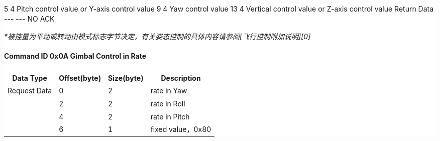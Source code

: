 <tr>
  <td>5</td>
  <td>4</td>
  <td>Pitch control value or Y-axis control value</td>
</tr>

<tr>
  <td>9</td>
  <td>4</td>
  <td>Yaw control value</td>
</tr>

<tr>
  <td>13</td>
  <td>4</td>
  <td>Vertical control value or Z-axis control value</td>
</tr>

<tr>
  <td>Return Data</td>
  <td>---</td>
  <td>---</td>
  <td>NO ACK</td>
</tr>

</table>

*\*被控量为平动或转动由模式标志字节决定，有关姿态控制的具体内容请参阅[飞行控制附加说明][0]*  

#### Command ID 0x0A Gimbal Control in Rate
<table>
<tr>
  <th>Data Type</th>
  <th>Offset(byte)</th>
  <th>Size(byte)</th>
  <th>Description</th>
</tr>

<tr>
  <td rowspan="4">Request Data</td>
  <td>0</td>
  <td>2</td>
  <td>rate in Yaw</td>
</tr>
<tr>
  <td>2</td>
  <td>2</td>
  <td>rate in Roll</td>
</tr>
<tr>
  <td>4</td>
  <td>2</td>
  <td>rate in Pitch</td>
</tr>
<tr>
  <td>6</td>
  <td>1</td>
  <td>fixed value，0x80</td>
</tr>
